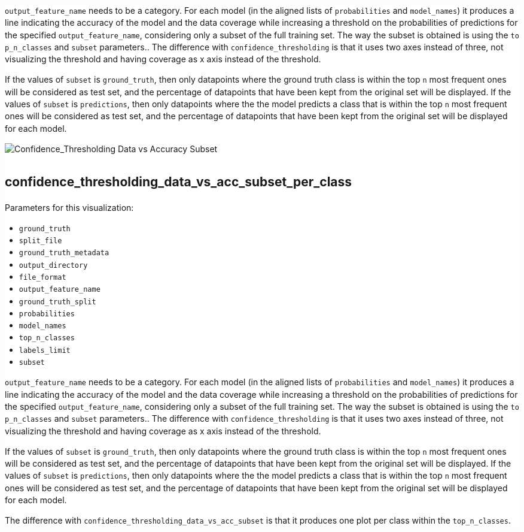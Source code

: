 `output_feature_name` needs to be a category.
For each model (in the aligned lists of `probabilities` and `model_names`) it produces a line indicating the accuracy of the model and the data coverage while increasing a threshold on the probabilities of predictions for the specified `output_feature_name`, considering only a subset of the full training set.
The way the subset is obtained is using the `top_n_classes` and `subset` parameters..
The difference with `confidence_thresholding` is that it uses two axes instead of three, not visualizing the threshold and having coverage as x axis instead of the threshold.

If the values of `subset` is `ground_truth`, then only datapoints where the ground truth class is within the top `n` most frequent ones will be considered as test set, and the percentage of datapoints that have been kept from the original set will be displayed.
If the values of `subset` is `predictions`, then only datapoints where the the model predicts a class that is within the top `n` most frequent ones will be considered as test set, and the percentage of datapoints that have been kept from the original set will be displayed for each model.

![Confidence_Thresholding Data vs Accuracy Subset](../images/confidence_thresholding_data_vs_acc_subset.png "Confidence_Thresholding Data vs Accuracy Subset")

## confidence_thresholding_data_vs_acc_subset_per_class

Parameters for this visualization:

- `ground_truth`
- `split_file`
- `ground_truth_metadata`
- `output_directory`
- `file_format`
- `output_feature_name`
- `ground_truth_split`
- `probabilities`
- `model_names`
- `top_n_classes`
- `labels_limit`
- `subset`

`output_feature_name` needs to be a category.
For each model (in the aligned lists of `probabilities` and `model_names`) it produces a line indicating the accuracy of the model and the data coverage while increasing a threshold on the probabilities of predictions for the specified `output_feature_name`, considering only a subset of the full training set.
The way the subset is obtained is using the `top_n_classes` and `subset` parameters..
The difference with `confidence_thresholding` is that it uses two axes instead of three, not visualizing the threshold and having coverage as x axis instead of the threshold.

If the values of `subset` is `ground_truth`, then only datapoints where the ground truth class is within the top `n` most frequent ones will be considered as test set, and the percentage of datapoints that have been kept from the original set will be displayed.
If the values of `subset` is `predictions`, then only datapoints where the the model predicts a class that is within the top `n` most frequent ones will be considered as test set, and the percentage of datapoints that have been kept from the original set will be displayed for each model.

The difference with `confidence_thresholding_data_vs_acc_subset` is that it produces one plot per class within the `top_n_classes`.
